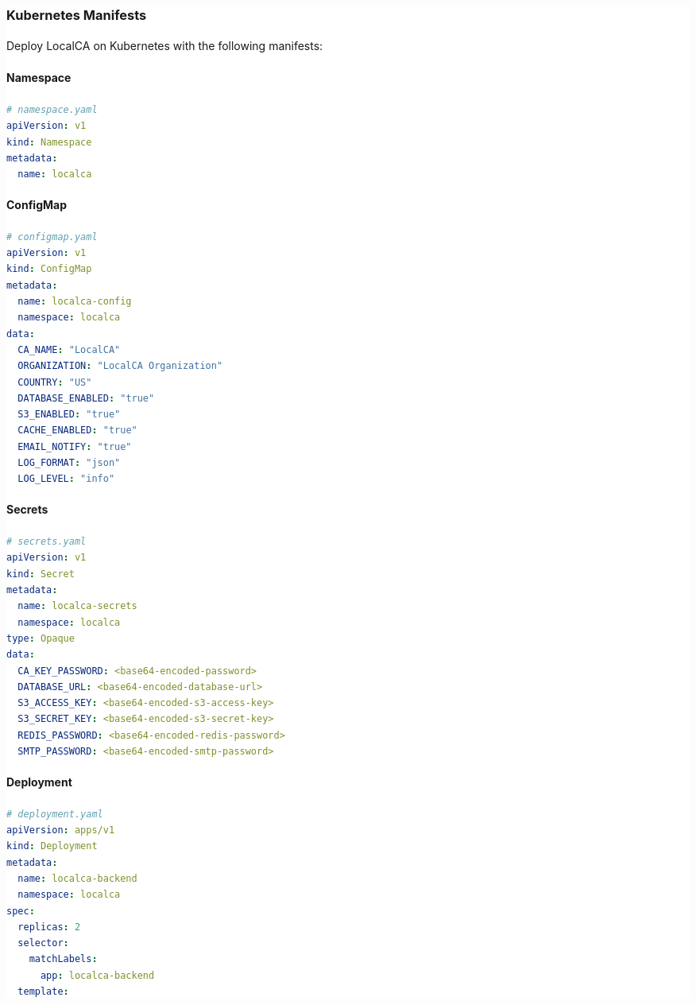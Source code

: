 ### Kubernetes Manifests

Deploy LocalCA on Kubernetes with the following manifests:

#### Namespace
```yaml
# namespace.yaml
apiVersion: v1
kind: Namespace
metadata:
  name: localca
```

#### ConfigMap
```yaml
# configmap.yaml
apiVersion: v1
kind: ConfigMap
metadata:
  name: localca-config
  namespace: localca
data:
  CA_NAME: "LocalCA"
  ORGANIZATION: "LocalCA Organization"
  COUNTRY: "US"
  DATABASE_ENABLED: "true"
  S3_ENABLED: "true"
  CACHE_ENABLED: "true"
  EMAIL_NOTIFY: "true"
  LOG_FORMAT: "json"
  LOG_LEVEL: "info"
```

#### Secrets
```yaml
# secrets.yaml
apiVersion: v1
kind: Secret
metadata:
  name: localca-secrets
  namespace: localca
type: Opaque
data:
  CA_KEY_PASSWORD: <base64-encoded-password>
  DATABASE_URL: <base64-encoded-database-url>
  S3_ACCESS_KEY: <base64-encoded-s3-access-key>
  S3_SECRET_KEY: <base64-encoded-s3-secret-key>
  REDIS_PASSWORD: <base64-encoded-redis-password>
  SMTP_PASSWORD: <base64-encoded-smtp-password>
```

#### Deployment
```yaml
# deployment.yaml
apiVersion: apps/v1
kind: Deployment
metadata:
  name: localca-backend
  namespace: localca
spec:
  replicas: 2
  selector:
    matchLabels:
      app: localca-backend
  template:
```